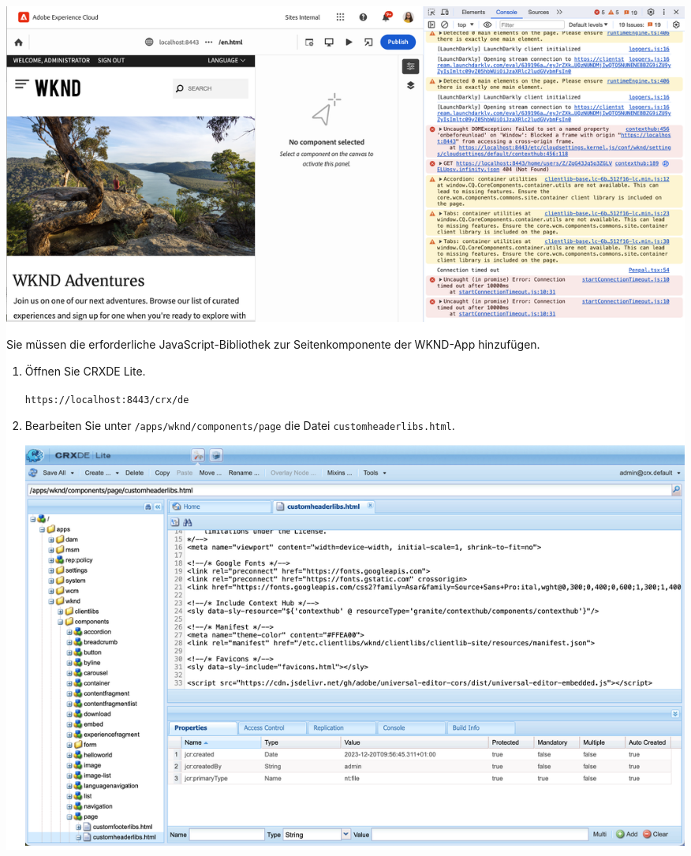 ![Timeout-Fehler](assets/dev-timeout.png)

Sie müssen die erforderliche JavaScript-Bibliothek zur Seitenkomponente der WKND-App hinzufügen.

1. Öffnen Sie CRXDE Lite.

   ```text
   https://localhost:8443/crx/de
   ```

1. Bearbeiten Sie unter `/apps/wknd/components/page` die Datei `customheaderlibs.html`.

   ![Bearbeiten der Datei customheaderlibs.html](assets/dev-customheaderlibs.png)
